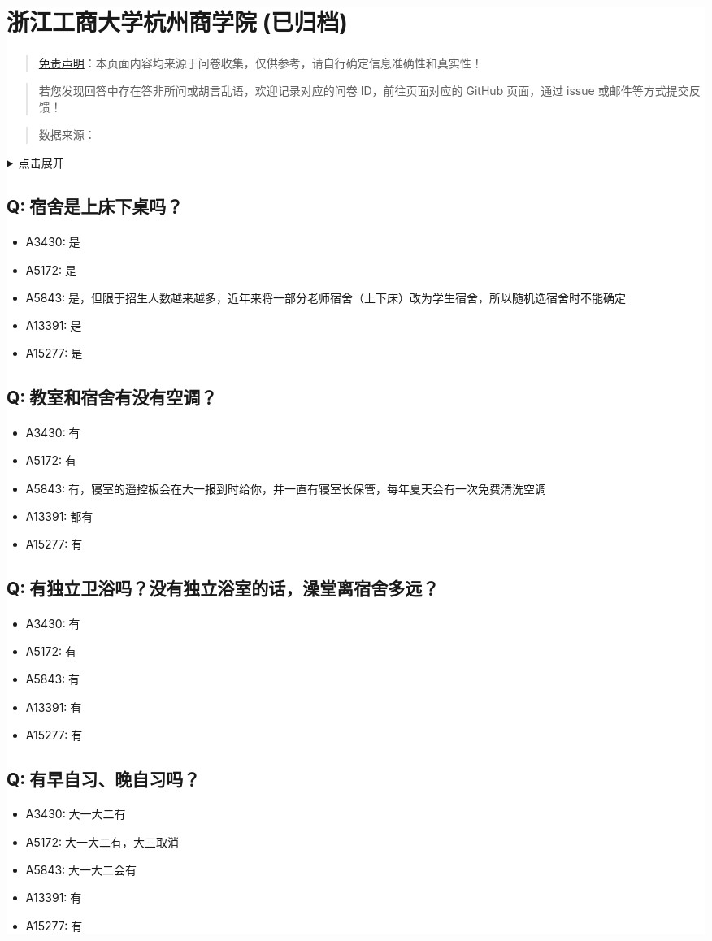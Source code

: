 # 浙江工商大学杭州商学院 (已归档)

> [免责声明](https://colleges.chat/#_3)：本页面内容均来源于问卷收集，仅供参考，请自行确定信息准确性和真实性！

> 若您发现回答中存在答非所问或胡言乱语，欢迎记录对应的问卷 ID，前往页面对应的 GitHub 页面，通过 issue 或邮件等方式提交反馈！

> 数据来源：

<details><summary>点击展开</summary></details>

## Q: 宿舍是上床下桌吗？

- A3430: 是

- A5172: 是

- A5843: 是，但限于招生人数越来越多，近年来将一部分老师宿舍（上下床）改为学生宿舍，所以随机选宿舍时不能确定

- A13391: 是

- A15277: 是

## Q: 教室和宿舍有没有空调？

- A3430: 有

- A5172: 有

- A5843: 有，寝室的遥控板会在大一报到时给你，并一直有寝室长保管，每年夏天会有一次免费清洗空调

- A13391: 都有

- A15277: 有

## Q: 有独立卫浴吗？没有独立浴室的话，澡堂离宿舍多远？

- A3430: 有

- A5172: 有

- A5843: 有

- A13391: 有

- A15277: 有

## Q: 有早自习、晚自习吗？

- A3430: 大一大二有

- A5172: 大一大二有，大三取消

- A5843: 大一大二会有

- A13391: 有

- A15277: 有
